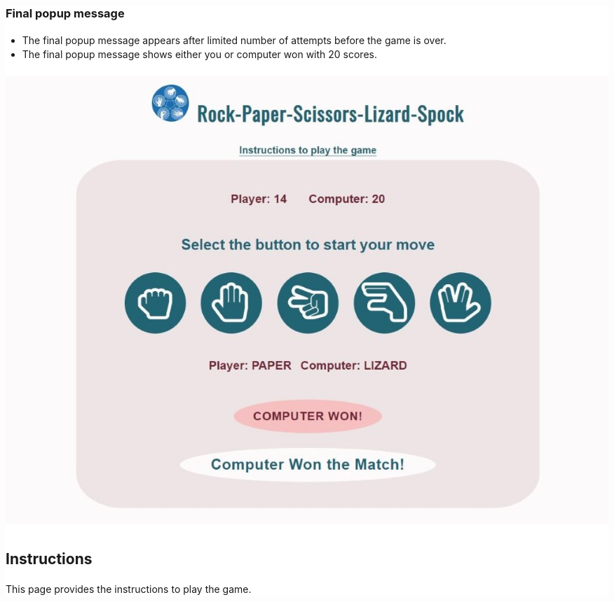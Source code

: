 ### Final popup message 
* The final popup message appears after limited number of attempts before the game is over. 
* The final popup message shows either you or computer won with 20 scores.
<div style="margin-top: 20px; margin-bottom: 20px;">
    <img src="assets/images/popup-message.jpg" alt="Popup message"> 
</div>

## Instructions
This page provides the instructions to play the game.
<div style="margin-top: 20px; margin-bottom: 20px;">
